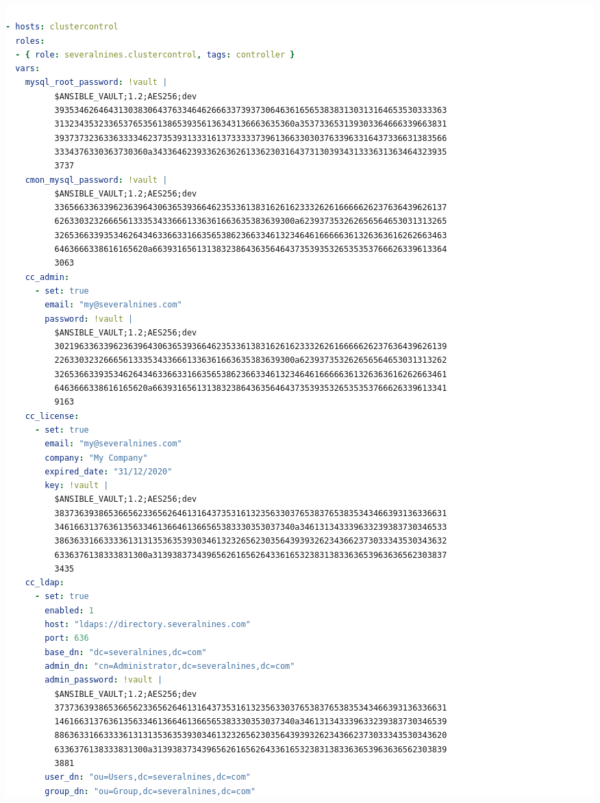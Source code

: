 ```yml

- hosts: clustercontrol
  roles:
  - { role: severalnines.clustercontrol, tags: controller }
  vars:
    mysql_root_password: !vault |
          $ANSIBLE_VAULT;1.2;AES256;dev
          39353462646431303830643763346462666337393730646361656538383130313164653530333363
          3132343532336537653561386539356136343136663635360a353733653139303364666339663831
          39373732363363333462373539313331613733333739613663303037633963316437336631383566
          3334376330363730360a343364623933626362613362303164373130393431333631363464323935
          3737
    cmon_mysql_password: !vault |
          $ANSIBLE_VAULT;1.2;AES256;dev
          33656633633962363964306365393664623533613831626162333262616666626237636439626137
          6263303232666561333534336661336361663635383639300a623937353262656564653031313265
          32653663393534626434633663316635653862366334613234646166666361326363616262663463
          6463666338616165620a663931656131383238643635646437353935326535353766626339613364
          3063
    cc_admin:
      - set: true
        email: "my@severalnines.com"
        password: !vault |
          $ANSIBLE_VAULT;1.2;AES256;dev
          30219633633962363964306365393664623533613831626162333262616666626237636439626139
          2263303232666561333534336661336361663635383639300a623937353262656564653031313262
          32653663393534626434633663316635653862366334613234646166666361326363616262663461
          6463666338616165620a663931656131383238643635646437353935326535353766626339613341
          9163
    cc_license:
      - set: true
        email: "my@severalnines.com"
        company: "My Company"
        expired_date: "31/12/2020"
        key: !vault |
          $ANSIBLE_VAULT;1.2;AES256;dev
          38373639386536656233656264613164373531613235633037653837653835343466393136336631
          3461663137636135633461366461366565383330353037340a346131343339633239383730346533
          38636331663333613131353635393034613232656230356439393262343662373033343530343632
          6336376138333831300a313938373439656261656264336165323831383363653963636562303837
          3435
    cc_ldap:
      - set: true
        enabled: 1
        host: "ldaps://directory.severalnines.com"
        port: 636
        base_dn: "dc=severalnines,dc=com"
        admin_dn: "cn=Administrator,dc=severalnines,dc=com"
        admin_password: !vault |
          $ANSIBLE_VAULT;1.2;AES256;dev
          37373639386536656233656264613164373531613235633037653837653835343466393136336631
          1461663137636135633461366461366565383330353037340a346131343339633239383730346539
          88636331663333613131353635393034613232656230356439393262343662373033343530343620
          6336376138333831300a313938373439656261656264336165323831383363653963636562303839
          3881
        user_dn: "ou=Users,dc=severalnines,dc=com"
        group_dn: "ou=Group,dc=severalnines,dc=com"
```
